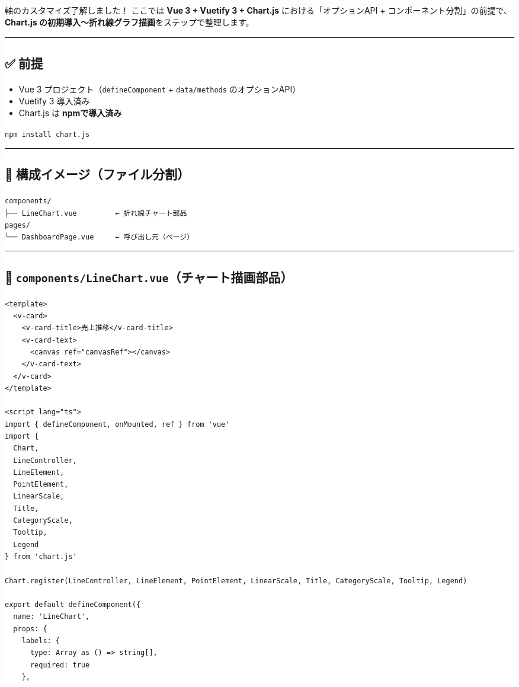 軸のカスタマイズ了解しました！
ここでは **Vue 3 + Vuetify 3 + Chart.js** における「オプションAPI + コンポーネント分割」の前提で、**Chart.js の初期導入〜折れ線グラフ描画**をステップで整理します。

---

## ✅ 前提

* Vue 3 プロジェクト（`defineComponent` + `data/methods` のオプションAPI）
* Vuetify 3 導入済み
* Chart.js は **npmで導入済み**

```bash
npm install chart.js
```

---

## 🧱 構成イメージ（ファイル分割）

```bash
components/
├── LineChart.vue         ← 折れ線チャート部品
pages/
└── DashboardPage.vue     ← 呼び出し元（ページ）
```

---

## 📁 `components/LineChart.vue`（チャート描画部品）

```vue
<template>
  <v-card>
    <v-card-title>売上推移</v-card-title>
    <v-card-text>
      <canvas ref="canvasRef"></canvas>
    </v-card-text>
  </v-card>
</template>

<script lang="ts">
import { defineComponent, onMounted, ref } from 'vue'
import {
  Chart,
  LineController,
  LineElement,
  PointElement,
  LinearScale,
  Title,
  CategoryScale,
  Tooltip,
  Legend
} from 'chart.js'

Chart.register(LineController, LineElement, PointElement, LinearScale, Title, CategoryScale, Tooltip, Legend)

export default defineComponent({
  name: 'LineChart',
  props: {
    labels: {
      type: Array as () => string[],
      required: true
    },
```